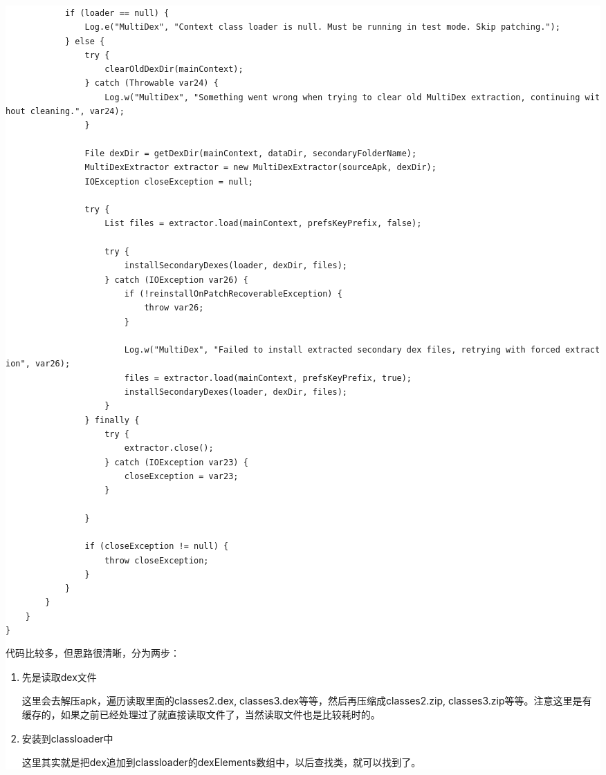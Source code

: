                 if (loader == null) {
                    Log.e("MultiDex", "Context class loader is null. Must be running in test mode. Skip patching.");
                } else {
                    try {
                        clearOldDexDir(mainContext);
                    } catch (Throwable var24) {
                        Log.w("MultiDex", "Something went wrong when trying to clear old MultiDex extraction, continuing without cleaning.", var24);
                    }

                    File dexDir = getDexDir(mainContext, dataDir, secondaryFolderName);
                    MultiDexExtractor extractor = new MultiDexExtractor(sourceApk, dexDir);
                    IOException closeException = null;

                    try {
                        List files = extractor.load(mainContext, prefsKeyPrefix, false);

                        try {
                            installSecondaryDexes(loader, dexDir, files);
                        } catch (IOException var26) {
                            if (!reinstallOnPatchRecoverableException) {
                                throw var26;
                            }

                            Log.w("MultiDex", "Failed to install extracted secondary dex files, retrying with forced extraction", var26);
                            files = extractor.load(mainContext, prefsKeyPrefix, true);
                            installSecondaryDexes(loader, dexDir, files);
                        }
                    } finally {
                        try {
                            extractor.close();
                        } catch (IOException var23) {
                            closeException = var23;
                        }

                    }

                    if (closeException != null) {
                        throw closeException;
                    }
                }
            }
        }
    }

代码比较多，但思路很清晰，分为两步：

1. 先是读取dex文件
	
	这里会去解压apk，遍历读取里面的classes2.dex, classes3.dex等等，然后再压缩成classes2.zip, classes3.zip等等。注意这里是有缓存的，如果之前已经处理过了就直接读取文件了，当然读取文件也是比较耗时的。

2. 安装到classloader中
	
	这里其实就是把dex追加到classloader的dexElements数组中，以后查找类，就可以找到了。
